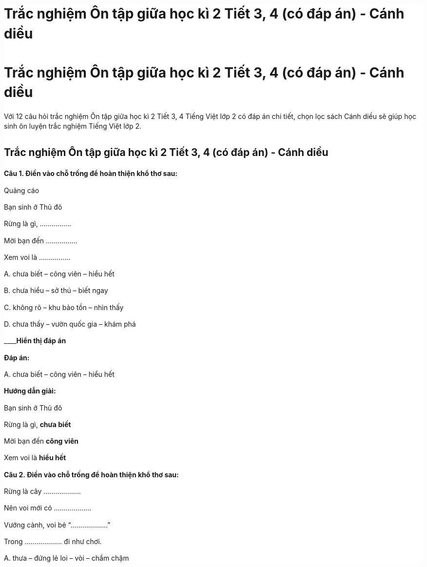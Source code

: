# Trắc nghiệm Ôn tập giữa học kì 2 Tiết 3, 4 (có đáp án) - Cánh diều

# Trắc nghiệm Ôn tập giữa học kì 2 Tiết 3, 4 (có đáp án) - Cánh diều

Với 12 câu hỏi trắc nghiệm Ôn tập giữa học kì 2 Tiết 3, 4 Tiếng Việt lớp 2 có đáp án chi tiết, chọn lọc sách Cánh diều sẽ giúp học sinh ôn luyện trắc nghiệm Tiếng Việt lớp 2.

## Trắc nghiệm Ôn tập giữa học kì 2 Tiết 3, 4 (có đáp án) - Cánh diều

**Câu 1. Điền vào chỗ trống để hoàn thiện khổ thơ sau:**

Quảng cáo

Bạn sinh ở Thủ đô

Rừng là gì, …………….

Mời bạn đến …………….

Xem voi là …………….

A. chưa biết – công viên – hiểu hết 

B. chưa hiểu – sở thú – biết ngay

C. không rõ – khu bảo tồn – nhìn thấy

D. chưa thấy – vườn quốc gia – khám phá

____**Hiển thị đáp án**

**Đáp án:**

A. chưa biết – công viên – hiểu hết 

**Hướng dẫn giải:**

Bạn sinh ở Thủ đô

Rừng là gì, **chưa biết**

Mời bạn đến **công viên**

Xem voi là **hiểu hết**

**Câu 2. Điền vào chỗ trống để hoàn thiện khổ thơ sau:**

Rừng là cây ……………….

Nên voi mới có ……………….

Vướng cành, voi bẻ “……………….”

Trong ………………. đi như chơi.

A. thưa – đứng lẻ loi – vòi – chầm chậm
